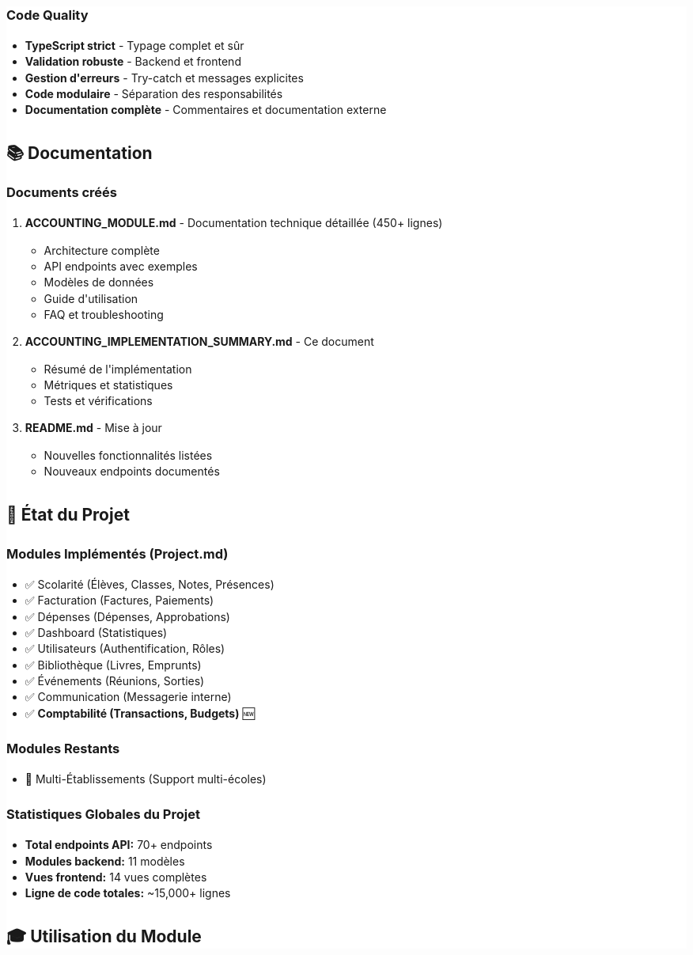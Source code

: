 ### Code Quality
- **TypeScript strict** - Typage complet et sûr
- **Validation robuste** - Backend et frontend
- **Gestion d'erreurs** - Try-catch et messages explicites
- **Code modulaire** - Séparation des responsabilités
- **Documentation complète** - Commentaires et documentation externe

## 📚 Documentation

### Documents créés
1. **ACCOUNTING_MODULE.md** - Documentation technique détaillée (450+ lignes)
   - Architecture complète
   - API endpoints avec exemples
   - Modèles de données
   - Guide d'utilisation
   - FAQ et troubleshooting

2. **ACCOUNTING_IMPLEMENTATION_SUMMARY.md** - Ce document
   - Résumé de l'implémentation
   - Métriques et statistiques
   - Tests et vérifications

3. **README.md** - Mise à jour
   - Nouvelles fonctionnalités listées
   - Nouveaux endpoints documentés

## 🚀 État du Projet

### Modules Implémentés (Project.md)
- ✅ Scolarité (Élèves, Classes, Notes, Présences)
- ✅ Facturation (Factures, Paiements)
- ✅ Dépenses (Dépenses, Approbations)
- ✅ Dashboard (Statistiques)
- ✅ Utilisateurs (Authentification, Rôles)
- ✅ Bibliothèque (Livres, Emprunts)
- ✅ Événements (Réunions, Sorties)
- ✅ Communication (Messagerie interne)
- ✅ **Comptabilité (Transactions, Budgets)** 🆕

### Modules Restants
- 🔄 Multi-Établissements (Support multi-écoles)

### Statistiques Globales du Projet
- **Total endpoints API:** 70+ endpoints
- **Modules backend:** 11 modèles
- **Vues frontend:** 14 vues complètes
- **Ligne de code totales:** ~15,000+ lignes

## 🎓 Utilisation du Module
